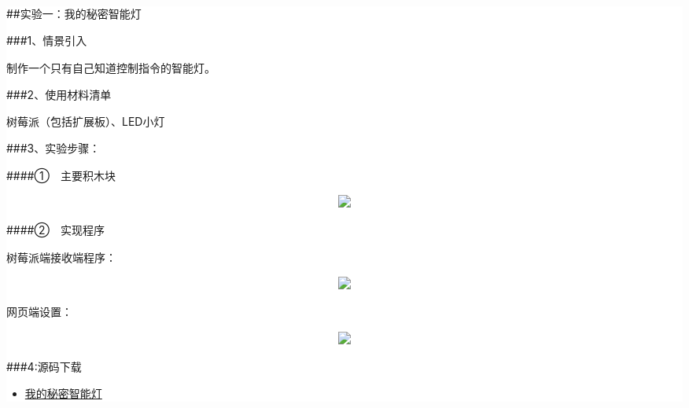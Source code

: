 ##实验一：我的秘密智能灯

###1、情景引入

制作一个只有自己知道控制指令的智能灯。

###2、使用材料清单

树莓派（包括扩展板）、LED小灯

###3、实验步骤：

####①　主要积木块

<div align="center">
    <img src="/media/test/mimizhinengdeng1.png" width="80%">
</div>

####②　实现程序

树莓派端接收端程序：

<div align="center">
    <img src="/media/test/mimizhinengdeng2.png" width="80%">
</div>

网页端设置：

<div align="center">
    <img src="/media/test/mimizhinengdeng3.png" width="80%">
</div>


###4:源码下载

- <a href="../../download/微课源代码/我的秘密智能灯.txt" download="" target="_blank">我的秘密智能灯</a>